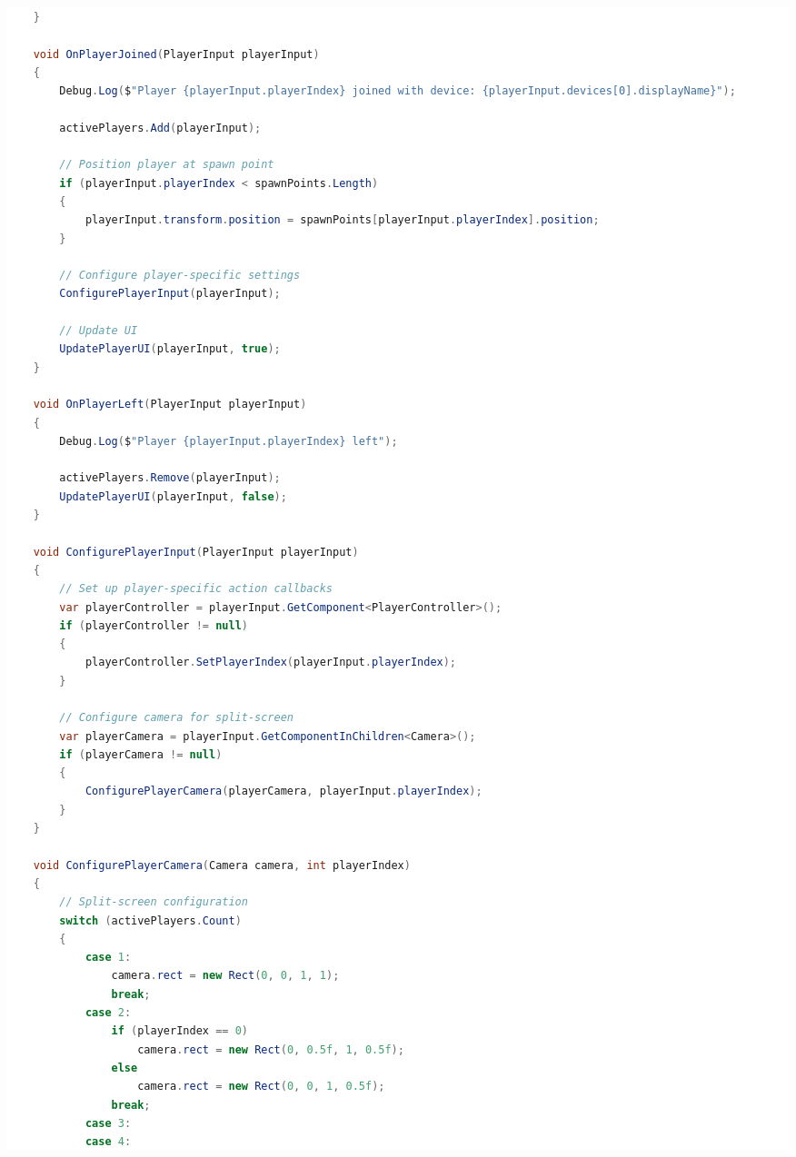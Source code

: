 ```csharp
    }
    
    void OnPlayerJoined(PlayerInput playerInput)
    {
        Debug.Log($"Player {playerInput.playerIndex} joined with device: {playerInput.devices[0].displayName}");
        
        activePlayers.Add(playerInput);
        
        // Position player at spawn point
        if (playerInput.playerIndex < spawnPoints.Length)
        {
            playerInput.transform.position = spawnPoints[playerInput.playerIndex].position;
        }
        
        // Configure player-specific settings
        ConfigurePlayerInput(playerInput);
        
        // Update UI
        UpdatePlayerUI(playerInput, true);
    }
    
    void OnPlayerLeft(PlayerInput playerInput)
    {
        Debug.Log($"Player {playerInput.playerIndex} left");
        
        activePlayers.Remove(playerInput);
        UpdatePlayerUI(playerInput, false);
    }
    
    void ConfigurePlayerInput(PlayerInput playerInput)
    {
        // Set up player-specific action callbacks
        var playerController = playerInput.GetComponent<PlayerController>();
        if (playerController != null)
        {
            playerController.SetPlayerIndex(playerInput.playerIndex);
        }
        
        // Configure camera for split-screen
        var playerCamera = playerInput.GetComponentInChildren<Camera>();
        if (playerCamera != null)
        {
            ConfigurePlayerCamera(playerCamera, playerInput.playerIndex);
        }
    }
    
    void ConfigurePlayerCamera(Camera camera, int playerIndex)
    {
        // Split-screen configuration
        switch (activePlayers.Count)
        {
            case 1:
                camera.rect = new Rect(0, 0, 1, 1);
                break;
            case 2:
                if (playerIndex == 0)
                    camera.rect = new Rect(0, 0.5f, 1, 0.5f);
                else
                    camera.rect = new Rect(0, 0, 1, 0.5f);
                break;
            case 3:
            case 4:
```